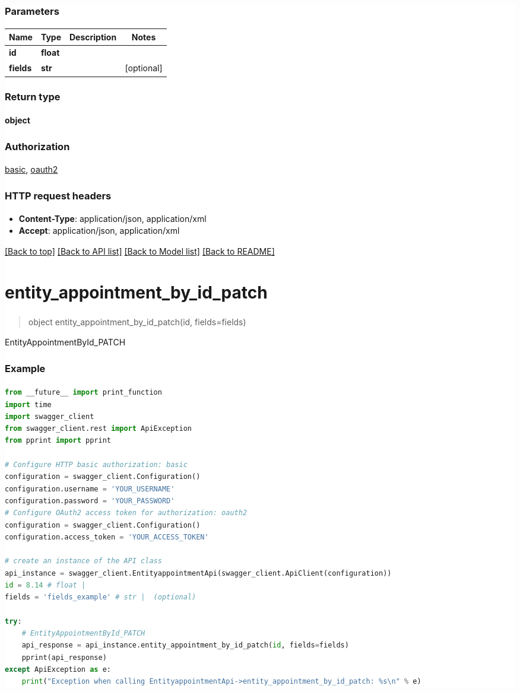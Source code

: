 ### Parameters

Name | Type | Description  | Notes
------------- | ------------- | ------------- | -------------
 **id** | **float**|  | 
 **fields** | **str**|  | [optional] 

### Return type

**object**

### Authorization

[basic](../README.md#basic), [oauth2](../README.md#oauth2)

### HTTP request headers

 - **Content-Type**: application/json, application/xml
 - **Accept**: application/json, application/xml

[[Back to top]](#) [[Back to API list]](../README.md#documentation-for-api-endpoints) [[Back to Model list]](../README.md#documentation-for-models) [[Back to README]](../README.md)

# **entity_appointment_by_id_patch**
> object entity_appointment_by_id_patch(id, fields=fields)

EntityAppointmentById_PATCH



### Example
```python
from __future__ import print_function
import time
import swagger_client
from swagger_client.rest import ApiException
from pprint import pprint

# Configure HTTP basic authorization: basic
configuration = swagger_client.Configuration()
configuration.username = 'YOUR_USERNAME'
configuration.password = 'YOUR_PASSWORD'
# Configure OAuth2 access token for authorization: oauth2
configuration = swagger_client.Configuration()
configuration.access_token = 'YOUR_ACCESS_TOKEN'

# create an instance of the API class
api_instance = swagger_client.EntityappointmentApi(swagger_client.ApiClient(configuration))
id = 8.14 # float | 
fields = 'fields_example' # str |  (optional)

try:
    # EntityAppointmentById_PATCH
    api_response = api_instance.entity_appointment_by_id_patch(id, fields=fields)
    pprint(api_response)
except ApiException as e:
    print("Exception when calling EntityappointmentApi->entity_appointment_by_id_patch: %s\n" % e)
```
